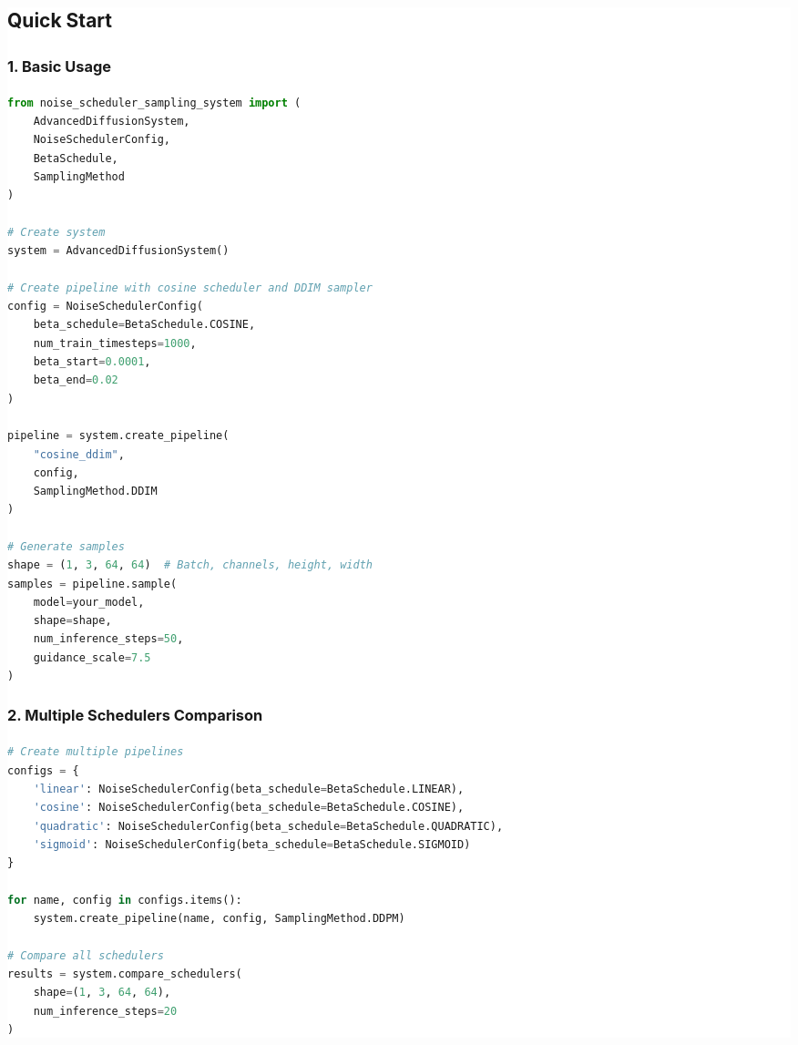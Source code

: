 ```
```

## Quick Start

### 1. Basic Usage

```python
from noise_scheduler_sampling_system import (
    AdvancedDiffusionSystem, 
    NoiseSchedulerConfig, 
    BetaSchedule, 
    SamplingMethod
)

# Create system
system = AdvancedDiffusionSystem()

# Create pipeline with cosine scheduler and DDIM sampler
config = NoiseSchedulerConfig(
    beta_schedule=BetaSchedule.COSINE,
    num_train_timesteps=1000,
    beta_start=0.0001,
    beta_end=0.02
)

pipeline = system.create_pipeline(
    "cosine_ddim", 
    config, 
    SamplingMethod.DDIM
)

# Generate samples
shape = (1, 3, 64, 64)  # Batch, channels, height, width
samples = pipeline.sample(
    model=your_model,
    shape=shape,
    num_inference_steps=50,
    guidance_scale=7.5
)
```

### 2. Multiple Schedulers Comparison

```python
# Create multiple pipelines
configs = {
    'linear': NoiseSchedulerConfig(beta_schedule=BetaSchedule.LINEAR),
    'cosine': NoiseSchedulerConfig(beta_schedule=BetaSchedule.COSINE),
    'quadratic': NoiseSchedulerConfig(beta_schedule=BetaSchedule.QUADRATIC),
    'sigmoid': NoiseSchedulerConfig(beta_schedule=BetaSchedule.SIGMOID)
}

for name, config in configs.items():
    system.create_pipeline(name, config, SamplingMethod.DDPM)

# Compare all schedulers
results = system.compare_schedulers(
    shape=(1, 3, 64, 64),
    num_inference_steps=20
)
```
